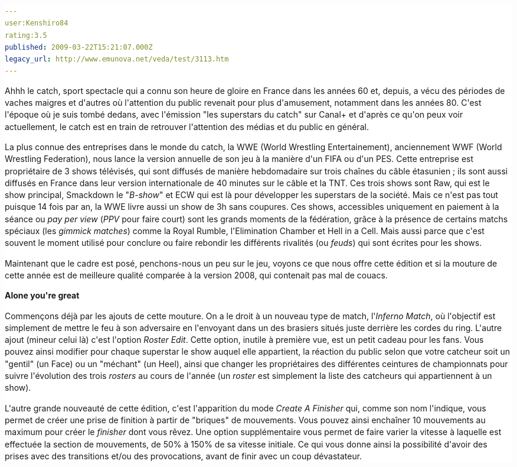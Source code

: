 ```yaml
---
user:Kenshiro84
rating:3.5
published: 2009-03-22T15:21:07.000Z
legacy_url: http://www.emunova.net/veda/test/3113.htm
---
```

Ahhh le catch, sport spectacle qui a connu son heure de gloire en France dans les années 60 et, depuis, a vécu des périodes de vaches maigres et d'autres où l'attention du public revenait pour plus d'amusement, notamment dans les années 80\. C'est l'époque où je suis tombé dedans, avec l'émission "les superstars du catch" sur Canal+ et d'après ce qu'on peux voir actuellement, le catch est en train de retrouver l'attention des médias et du public en général.  

  

La plus connue des entreprises dans le monde du catch, la WWE (World Wrestling Entertainement), anciennement WWF (World Wrestling Federation), nous lance la version annuelle de son jeu à la manière d'un FIFA ou d'un PES. Cette entreprise est propriétaire de 3 shows télévisés, qui sont diffusés de manière hebdomadaire sur trois chaînes du câble étasunien ; ils sont aussi diffusés en France dans leur version internationale de 40 minutes sur le câble et la TNT. Ces trois shows sont Raw, qui est le show principal, Smackdown le "_B-show_" et ECW qui est là pour développer les superstars de la société. Mais ce n'est pas tout puisque 14 fois par an, la WWE livre aussi un show de 3h sans coupures. Ces shows, accessibles uniquement en paiement à la séance ou _pay per view_ (_PPV_ pour faire court) sont les grands moments de la fédération, grâce à la présence de certains matchs spéciaux (les _gimmick matches_) comme la Royal Rumble, l'Elimination Chamber et Hell in a Cell. Mais aussi parce que c'est souvent le moment utilisé pour conclure ou faire rebondir les différents rivalités (ou _feuds_) qui sont écrites pour les shows.  

  

Maintenant que le cadre est posé, penchons-nous un peu sur le jeu, voyons ce que nous offre cette édition et si la mouture de cette année est de meilleure qualité comparée à la version 2008, qui contenait pas mal de couacs.  

  

  

**Alone you're great**  

Commençons déjà par les ajouts de cette mouture. On a le droit à un nouveau type de match, l'_Inferno Match_, où l'objectif est simplement de mettre le feu à son adversaire en l'envoyant dans un des brasiers situés juste derrière les cordes du ring. L'autre ajout (mineur celui là) c'est l'option _Roster Edit_. Cette option, inutile à première vue, est un petit cadeau pour les fans. Vous pouvez ainsi modifier pour chaque superstar le show auquel elle appartient, la réaction du public selon que votre catcheur soit un "gentil" (un Face) ou un "méchant" (un Heel), ainsi que changer les propriétaires des différentes ceintures de championnats pour suivre l'évolution des trois _rosters_ au cours de l'année (un _roster_ est simplement la liste des catcheurs qui appartiennent à un show).  

  

L'autre grande nouveauté de cette édition, c'est l'apparition du mode _Create A Finisher_ qui, comme son nom l'indique, vous permet de créer une prise de finition à partir de "briques" de mouvements. Vous pouvez ainsi enchaîner 10 mouvements au maximum pour créer le _finisher_ dont vous rêvez. Une option supplémentaire vous permet de faire varier la vitesse à laquelle est effectuée la section de mouvements, de 50% à 150% de sa vitesse initiale. Ce qui vous donne ainsi la possibilité d'avoir des prises avec des transitions et/ou des provocations, avant de finir avec un coup dévastateur.  
